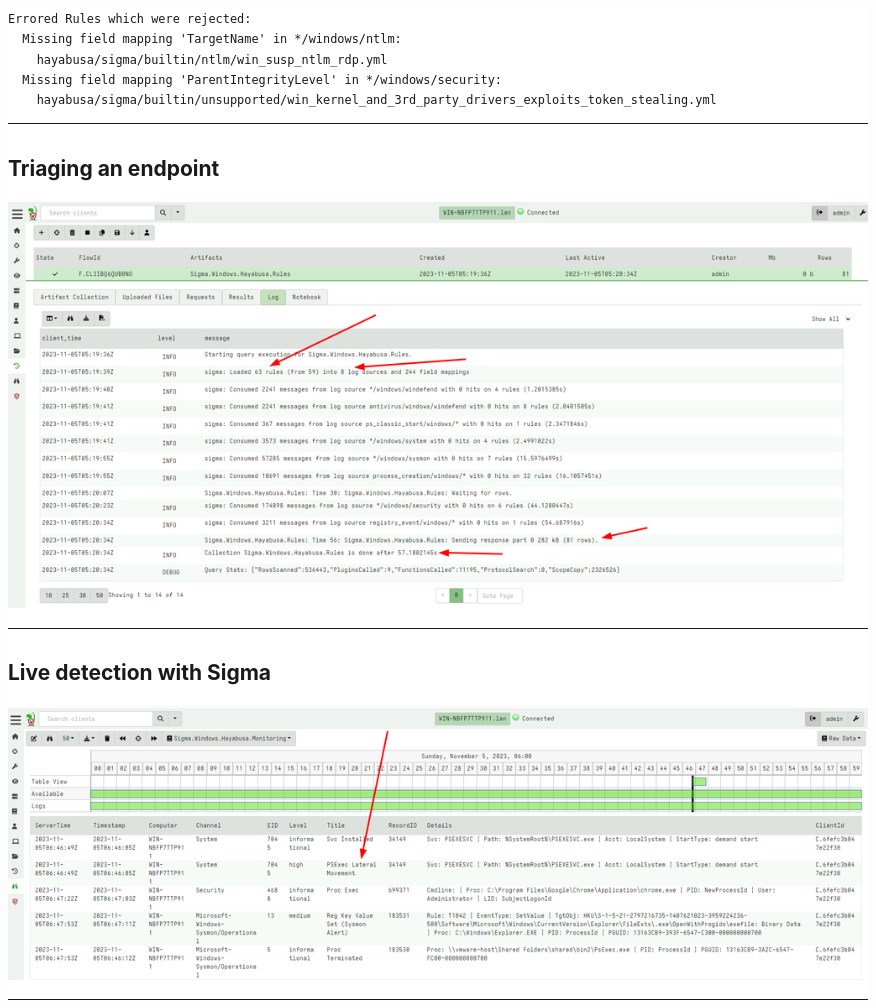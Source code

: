 ```
Errored Rules which were rejected:
  Missing field mapping 'TargetName' in */windows/ntlm:
    hayabusa/sigma/builtin/ntlm/win_susp_ntlm_rdp.yml
  Missing field mapping 'ParentIntegrityLevel' in */windows/security:
    hayabusa/sigma/builtin/unsupported/win_kernel_and_3rd_party_drivers_exploits_token_stealing.yml
```

---



## Triaging an endpoint

![](query_logs.png)

---



## Live detection with Sigma

![](live_sigma_detection.png)

---